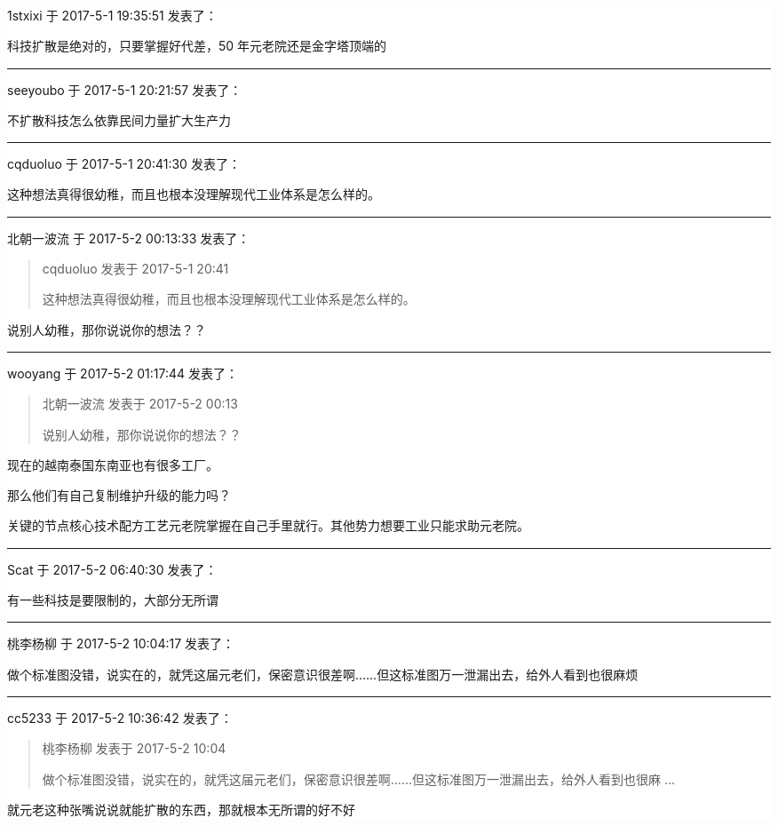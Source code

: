 
1stxixi 于 2017-5-1 19:35:51 发表了：

科技扩散是绝对的，只要掌握好代差，50 年元老院还是金字塔顶端的

---

seeyoubo 于 2017-5-1 20:21:57 发表了：

不扩散科技怎么依靠民间力量扩大生产力

---

cqduoluo 于 2017-5-1 20:41:30 发表了：

这种想法真得很幼稚，而且也根本没理解现代工业体系是怎么样的。

---

北朝一波流 于 2017-5-2 00:13:33 发表了：

> cqduoluo 发表于 2017-5-1 20:41
>
> 这种想法真得很幼稚，而且也根本没理解现代工业体系是怎么样的。

说别人幼稚，那你说说你的想法？？

---

wooyang 于 2017-5-2 01:17:44 发表了：

> 北朝一波流 发表于 2017-5-2 00:13
>
> 说别人幼稚，那你说说你的想法？？

现在的越南泰国东南亚也有很多工厂。

那么他们有自己复制维护升级的能力吗？

关键的节点核心技术配方工艺元老院掌握在自己手里就行。其他势力想要工业只能求助元老院。

---

Scat 于 2017-5-2 06:40:30 发表了：

有一些科技是要限制的，大部分无所谓

---

桃李杨柳 于 2017-5-2 10:04:17 发表了：

做个标准图没错，说实在的，就凭这届元老们，保密意识很差啊……但这标准图万一泄漏出去，给外人看到也很麻烦

---

cc5233 于 2017-5-2 10:36:42 发表了：

> 桃李杨柳 发表于 2017-5-2 10:04
>
> 做个标准图没错，说实在的，就凭这届元老们，保密意识很差啊……但这标准图万一泄漏出去，给外人看到也很麻 ...

就元老这种张嘴说说就能扩散的东西，那就根本无所谓的好不好
